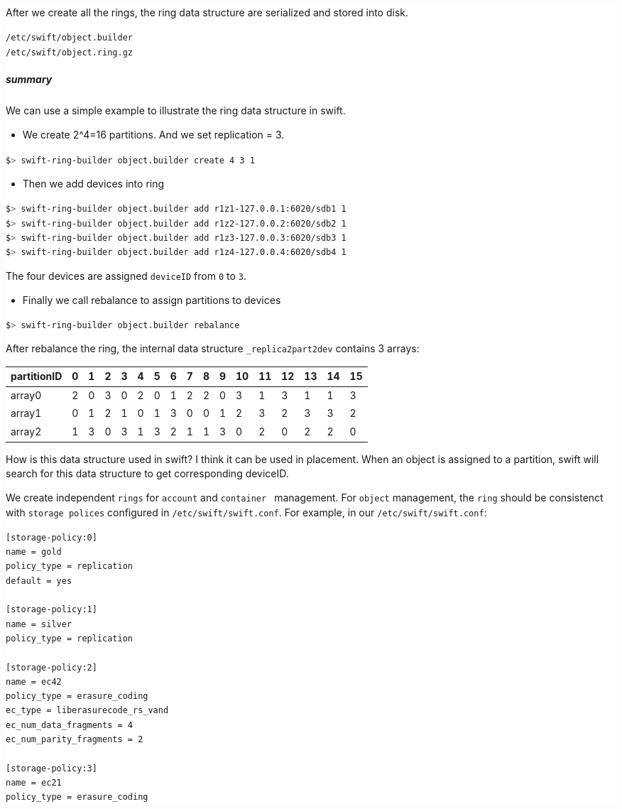 

After we create all the rings, the ring data structure are serialized and stored into disk.

```bash
/etc/swift/object.builder
/etc/swift/object.ring.gz
```

##### summary

We can use a simple example to illustrate the ring data structure in swift.

* We create 2^4=16 partitions. And we set replication = 3.

```bash
$> swift-ring-builder object.builder create 4 3 1
```

* Then we add devices into ring

```bash
$> swift-ring-builder object.builder add r1z1-127.0.0.1:6020/sdb1 1
$> swift-ring-builder object.builder add r1z2-127.0.0.2:6020/sdb2 1
$> swift-ring-builder object.builder add r1z3-127.0.0.3:6020/sdb3 1
$> swift-ring-builder object.builder add r1z4-127.0.0.4:6020/sdb4 1
```

The four devices are assigned `deviceID` from `0` to `3`.

* Finally we call rebalance to assign partitions to devices

```bash
$> swift-ring-builder object.builder rebalance
```

After rebalance the ring, the internal data structure `_replica2part2dev` contains 3 arrays:

| partitionID | 0    | 1    | 2    | 3    | 4    | 5    | 6    | 7    | 8    | 9    | 10   | 11   | 12   | 13   | 14   | 15   |
| ----------- | ---- | ---- | ---- | ---- | ---- | ---- | ---- | ---- | ---- | ---- | ---- | ---- | ---- | ---- | ---- | ---- |
| array0      | 2    | 0    | 3    | 0    | 2    | 0    | 1    | 2    | 2    | 0    | 3    | 1    | 3    | 1    | 1    | 3    |
| array1      | 0    | 1    | 2    | 1    | 0    | 1    | 3    | 0    | 0    | 1    | 2    | 3    | 2    | 3    | 3    | 2    |
| array2      | 1    | 3    | 0    | 3    | 1    | 3    | 2    | 1    | 1    | 3    | 0    | 2    | 0    | 2    | 2    | 0    |

How is this data structure used in swift? I think it can be used in placement. When an object is assigned to a partition, swift will search for this data structure to get corresponding deviceID.

We create independent `rings` for `account` and `container ` management. For `object` management, the `ring` should be consistenct with `storage polices` configured in `/etc/swift/swift.conf`. For example, in our `/etc/swift/swift.conf`:

```bash
[storage-policy:0]
name = gold
policy_type = replication
default = yes

[storage-policy:1]
name = silver
policy_type = replication

[storage-policy:2]
name = ec42
policy_type = erasure_coding
ec_type = liberasurecode_rs_vand
ec_num_data_fragments = 4
ec_num_parity_fragments = 2

[storage-policy:3]
name = ec21
policy_type = erasure_coding
```